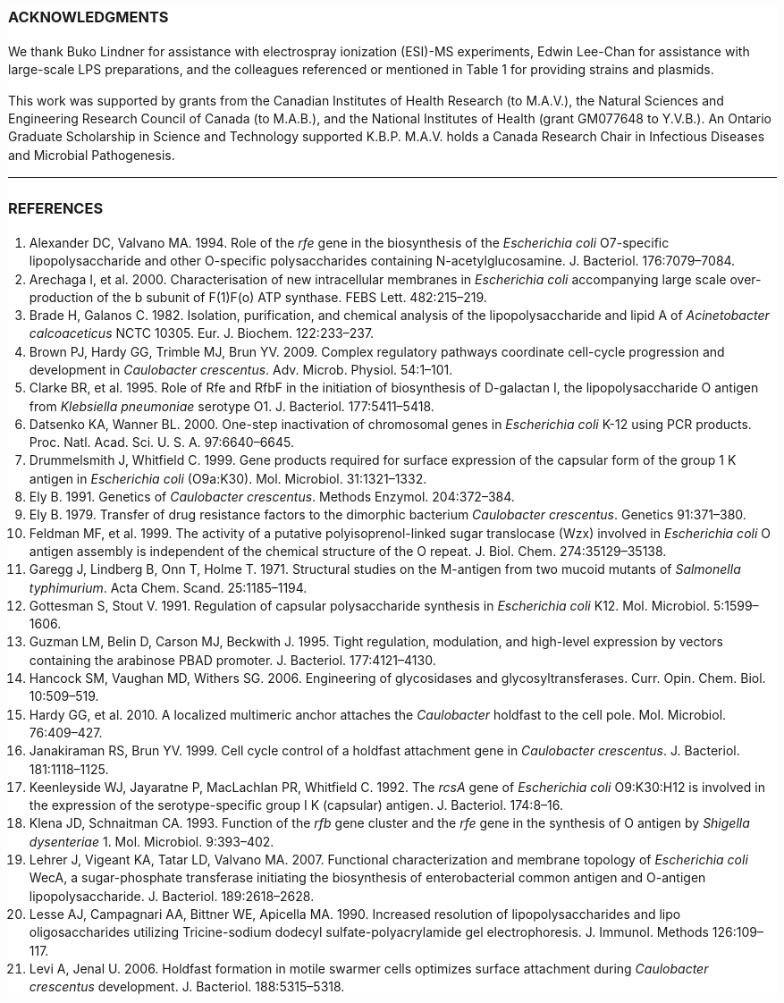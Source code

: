 ### ACKNOWLEDGMENTS

We thank Buko Lindner for assistance with electrospray ionization (ESI)-MS experiments, Edwin Lee-Chan for assistance with large-scale LPS preparations, and the colleagues referenced or mentioned in Table 1 for providing strains and plasmids.

This work was supported by grants from the Canadian Institutes of Health Research (to M.A.V.), the Natural Sciences and Engineering Research Council of Canada (to M.A.B.), and the National Institutes of Health (grant GM077648 to Y.V.B.). An Ontario Graduate Scholarship in Science and Technology supported K.B.P. M.A.V. holds a Canada Research Chair in Infectious Diseases and Microbial Pathogenesis.

---

### REFERENCES

1. Alexander DC, Valvano MA. 1994. Role of the *rfe* gene in the biosynthesis of the *Escherichia coli* O7-specific lipopolysaccharide and other O-specific polysaccharides containing N-acetylglucosamine. J. Bacteriol. 176:7079–7084.
2. Arechaga I, et al. 2000. Characterisation of new intracellular membranes in *Escherichia coli* accompanying large scale over-production of the b subunit of F(1)F(o) ATP synthase. FEBS Lett. 482:215–219.
3. Brade H, Galanos C. 1982. Isolation, purification, and chemical analysis of the lipopolysaccharide and lipid A of *Acinetobacter calcoaceticus* NCTC 10305. Eur. J. Biochem. 122:233–237.
4. Brown PJ, Hardy GG, Trimble MJ, Brun YV. 2009. Complex regulatory pathways coordinate cell-cycle progression and development in *Caulobacter crescentus*. Adv. Microb. Physiol. 54:1–101.
5. Clarke BR, et al. 1995. Role of Rfe and RfbF in the initiation of biosynthesis of D-galactan I, the lipopolysaccharide O antigen from *Klebsiella pneumoniae* serotype O1. J. Bacteriol. 177:5411–5418.
6. Datsenko KA, Wanner BL. 2000. One-step inactivation of chromosomal genes in *Escherichia coli* K-12 using PCR products. Proc. Natl. Acad. Sci. U. S. A. 97:6640–6645.
7. Drummelsmith J, Whitfield C. 1999. Gene products required for surface expression of the capsular form of the group 1 K antigen in *Escherichia coli* (O9a:K30). Mol. Microbiol. 31:1321–1332.
8. Ely B. 1991. Genetics of *Caulobacter crescentus*. Methods Enzymol. 204:372–384.
9. Ely B. 1979. Transfer of drug resistance factors to the dimorphic bacterium *Caulobacter crescentus*. Genetics 91:371–380.
10. Feldman MF, et al. 1999. The activity of a putative polyisoprenol-linked sugar translocase (Wzx) involved in *Escherichia coli* O antigen assembly is independent of the chemical structure of the O repeat. J. Biol. Chem. 274:35129–35138.
11. Garegg J, Lindberg B, Onn T, Holme T. 1971. Structural studies on the M-antigen from two mucoid mutants of *Salmonella typhimurium*. Acta Chem. Scand. 25:1185–1194.
12. Gottesman S, Stout V. 1991. Regulation of capsular polysaccharide synthesis in *Escherichia coli* K12. Mol. Microbiol. 5:1599–1606.
13. Guzman LM, Belin D, Carson MJ, Beckwith J. 1995. Tight regulation, modulation, and high-level expression by vectors containing the arabinose PBAD promoter. J. Bacteriol. 177:4121–4130.
14. Hancock SM, Vaughan MD, Withers SG. 2006. Engineering of glycosidases and glycosyltransferases. Curr. Opin. Chem. Biol. 10:509–519.
15. Hardy GG, et al. 2010. A localized multimeric anchor attaches the *Caulobacter* holdfast to the cell pole. Mol. Microbiol. 76:409–427.
16. Janakiraman RS, Brun YV. 1999. Cell cycle control of a holdfast attachment gene in *Caulobacter crescentus*. J. Bacteriol. 181:1118–1125.
17. Keenleyside WJ, Jayaratne P, MacLachlan PR, Whitfield C. 1992. The *rcsA* gene of *Escherichia coli* O9:K30:H12 is involved in the expression of the serotype-specific group I K (capsular) antigen. J. Bacteriol. 174:8–16.
18. Klena JD, Schnaitman CA. 1993. Function of the *rfb* gene cluster and the *rfe* gene in the synthesis of O antigen by *Shigella dysenteriae* 1. Mol. Microbiol. 9:393–402.
19. Lehrer J, Vigeant KA, Tatar LD, Valvano MA. 2007. Functional characterization and membrane topology of *Escherichia coli* WecA, a sugar-phosphate transferase initiating the biosynthesis of enterobacterial common antigen and O-antigen lipopolysaccharide. J. Bacteriol. 189:2618–2628.
20. Lesse AJ, Campagnari AA, Bittner WE, Apicella MA. 1990. Increased resolution of lipopolysaccharides and lipo oligosaccharides utilizing Tricine-sodium dodecyl sulfate-polyacrylamide gel electrophoresis. J. Immunol. Methods 126:109–117.
21. Levi A, Jenal U. 2006. Holdfast formation in motile swarmer cells optimizes surface attachment during *Caulobacter crescentus* development. J. Bacteriol. 188:5315–5318.